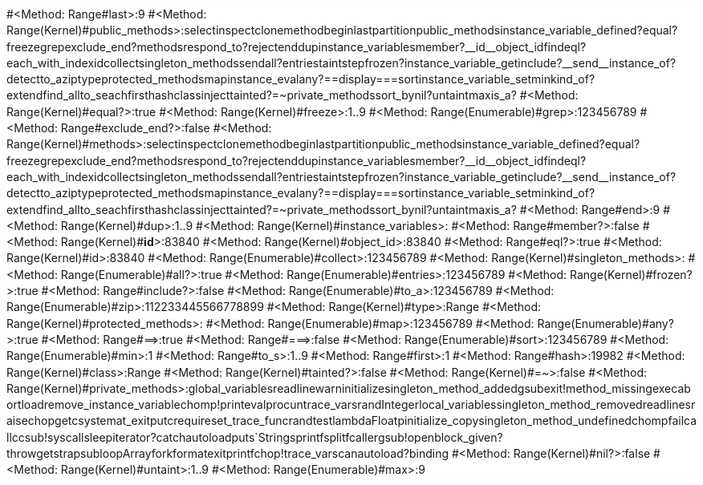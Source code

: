 #&lt;Method: Range#last&gt;:9
#&lt;Method: Range(Kernel)#public_methods&gt;:selectinspectclonemethodbeginlastpartitionpublic_methodsinstance_variable_defined?equal?freezegrepexclude_end?methodsrespond_to?rejectenddupinstance_variablesmember?__id__object_idfindeql?each_with_indexidcollectsingleton_methodssendall?entriestaintstepfrozen?instance_variable_getinclude?__send__instance_of?detectto_aziptypeprotected_methodsmapinstance_evalany?==display===sortinstance_variable_setminkind_of?extendfind_allto_seachfirsthashclassinjecttainted?=~private_methodssort_bynil?untaintmaxis_a?
#&lt;Method: Range(Kernel)#equal?&gt;:true
#&lt;Method: Range(Kernel)#freeze&gt;:1..9
#&lt;Method: Range(Enumerable)#grep&gt;:123456789
#&lt;Method: Range#exclude_end?&gt;:false
#&lt;Method: Range(Kernel)#methods&gt;:selectinspectclonemethodbeginlastpartitionpublic_methodsinstance_variable_defined?equal?freezegrepexclude_end?methodsrespond_to?rejectenddupinstance_variablesmember?__id__object_idfindeql?each_with_indexidcollectsingleton_methodssendall?entriestaintstepfrozen?instance_variable_getinclude?__send__instance_of?detectto_aziptypeprotected_methodsmapinstance_evalany?==display===sortinstance_variable_setminkind_of?extendfind_allto_seachfirsthashclassinjecttainted?=~private_methodssort_bynil?untaintmaxis_a?
#&lt;Method: Range#end&gt;:9
#&lt;Method: Range(Kernel)#dup&gt;:1..9
#&lt;Method: Range(Kernel)#instance_variables&gt;:
#&lt;Method: Range#member?&gt;:false
#&lt;Method: Range(Kernel)#__id__&gt;:83840
#&lt;Method: Range(Kernel)#object_id&gt;:83840
#&lt;Method: Range#eql?&gt;:true
#&lt;Method: Range(Kernel)#id&gt;:83840
#&lt;Method: Range(Enumerable)#collect&gt;:123456789
#&lt;Method: Range(Kernel)#singleton_methods&gt;:
#&lt;Method: Range(Enumerable)#all?&gt;:true
#&lt;Method: Range(Enumerable)#entries&gt;:123456789
#&lt;Method: Range(Kernel)#frozen?&gt;:true
#&lt;Method: Range#include?&gt;:false
#&lt;Method: Range(Enumerable)#to_a&gt;:123456789
#&lt;Method: Range(Enumerable)#zip&gt;:112233445566778899
#&lt;Method: Range(Kernel)#type&gt;:Range
#&lt;Method: Range(Kernel)#protected_methods&gt;:
#&lt;Method: Range(Enumerable)#map&gt;:123456789
#&lt;Method: Range(Enumerable)#any?&gt;:true
#&lt;Method: Range#==&gt;:true
#&lt;Method: Range#===&gt;:false
#&lt;Method: Range(Enumerable)#sort&gt;:123456789
#&lt;Method: Range(Enumerable)#min&gt;:1
#&lt;Method: Range#to_s&gt;:1..9
#&lt;Method: Range#first&gt;:1
#&lt;Method: Range#hash&gt;:19982
#&lt;Method: Range(Kernel)#class&gt;:Range
#&lt;Method: Range(Kernel)#tainted?&gt;:false
#&lt;Method: Range(Kernel)#=~&gt;:false
#&lt;Method: Range(Kernel)#private_methods&gt;:global_variablesreadlinewarninitializesingleton_method_addedgsubexit!method_missingexecabortloadremove_instance_variablechomp!printevalprocuntrace_varsrandIntegerlocal_variablessingleton_method_removedreadlinesraisechopgetcsystemat_exitputcrequireset_trace_funcrandtestlambdaFloatpinitialize_copysingleton_method_undefinedchompfailcallccsub!syscallsleepiterator?catchautoloadputs`Stringsprintfsplitfcallergsub!openblock_given?throwgetstrapsubloopArrayforkformatexitprintfchop!trace_varscanautoload?binding
#&lt;Method: Range(Kernel)#nil?&gt;:false
#&lt;Method: Range(Kernel)#untaint&gt;:1..9
#&lt;Method: Range(Enumerable)#max&gt;:9
</pre>
